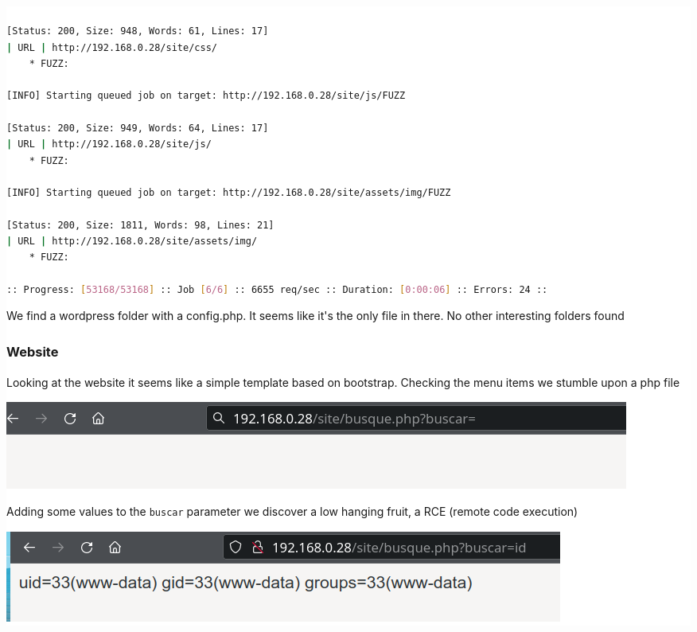 ```bash

[Status: 200, Size: 948, Words: 61, Lines: 17]                                                                                                                                                                                                                                                                               
| URL | http://192.168.0.28/site/css/
    * FUZZ: 

[INFO] Starting queued job on target: http://192.168.0.28/site/js/FUZZ

[Status: 200, Size: 949, Words: 64, Lines: 17]                                                                                                                                                                                                                                                                               
| URL | http://192.168.0.28/site/js/
    * FUZZ: 

[INFO] Starting queued job on target: http://192.168.0.28/site/assets/img/FUZZ

[Status: 200, Size: 1811, Words: 98, Lines: 21]                                                                                                                                                                                                                                                                              
| URL | http://192.168.0.28/site/assets/img/
    * FUZZ: 

:: Progress: [53168/53168] :: Job [6/6] :: 6655 req/sec :: Duration: [0:00:06] :: Errors: 24 ::

```

We find a wordpress folder with a config.php. It seems like it's the only file in there. No other interesting folders found



### Website

Looking at the website it seems like a simple  template based on bootstrap. Checking the menu items we stumble upon a php file

![image-20211116230036956](assets/image-20211116230036956-16371000408011.png)

Adding some values to the ```buscar``` parameter we discover a low hanging fruit, a RCE (remote code execution)

![image-20211116230347811](assets/image-20211116230347811.png)
